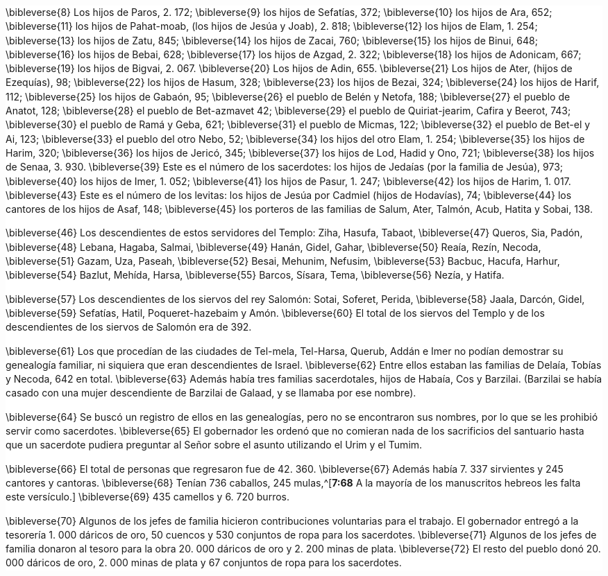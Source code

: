 
\bibleverse{8} Los hijos de Paros, 2. 172; \bibleverse{9} los hijos de Sefatías, 372; \bibleverse{10} los hijos de Ara, 652; \bibleverse{11} los hijos de Pahat-moab, (los hijos de Jesúa y Joab), 2. 818; \bibleverse{12} los hijos de Elam, 1. 254; \bibleverse{13} los hijos de Zatu, 845; \bibleverse{14} los hijos de Zacai, 760; \bibleverse{15} los hijos de Binui, 648; \bibleverse{16} los hijos de Bebai, 628; \bibleverse{17} los hijos de Azgad, 2. 322; \bibleverse{18} los hijos de Adonicam, 667; \bibleverse{19} los hijos de Bigvai, 2. 067. \bibleverse{20} Los hijos de Adin, 655. \bibleverse{21} Los hijos de Ater, (hijos de Ezequías), 98; \bibleverse{22} los hijos de Hasum, 328; \bibleverse{23} los hijos de Bezai, 324; \bibleverse{24} los hijos de Harif, 112; \bibleverse{25} los hijos de Gabaón, 95; \bibleverse{26} el pueblo de Belén y Netofa, 188; \bibleverse{27} el pueblo de Anatot, 128; \bibleverse{28} el pueblo de Bet-azmavet 42; \bibleverse{29} el pueblo de Quiriat-jearim, Cafira y Beerot, 743; \bibleverse{30} el pueblo de Ramá y Geba, 621; \bibleverse{31} el pueblo de Micmas, 122; \bibleverse{32} el pueblo de Bet-el y Ai, 123; \bibleverse{33} el pueblo del otro Nebo, 52; \bibleverse{34} los hijos del otro Elam, 1. 254; \bibleverse{35} los hijos de Harim, 320; \bibleverse{36} los hijos de Jericó, 345; \bibleverse{37} los hijos de Lod, Hadid y Ono, 721; \bibleverse{38} los hijos de Senaa, 3. 930. \bibleverse{39} Este es el número de los sacerdotes: los hijos de Jedaías (por la familia de Jesúa), 973; \bibleverse{40} los hijos de Imer, 1. 052; \bibleverse{41} los hijos de Pasur, 1. 247; \bibleverse{42} los hijos de Harim, 1. 017. \bibleverse{43} Este es el número de los levitas: los hijos de Jesúa por Cadmiel (hijos de Hodavías), 74; \bibleverse{44} los cantores de los hijos de Asaf, 148; \bibleverse{45} los porteros de las familias de Salum, Ater, Talmón, Acub, Hatita y Sobai, 138. 

\bibleverse{46} Los descendientes de estos servidores del Templo: Ziha, Hasufa, Tabaot, \bibleverse{47} Queros, Sia, Padón, \bibleverse{48} Lebana, Hagaba, Salmai, \bibleverse{49} Hanán, Gidel, Gahar, \bibleverse{50} Reaía, Rezín, Necoda, \bibleverse{51} Gazam, Uza, Paseah, \bibleverse{52} Besai, Mehunim, Nefusim, \bibleverse{53} Bacbuc, Hacufa, Harhur, \bibleverse{54} Bazlut, Mehída, Harsa, \bibleverse{55} Barcos, Sísara, Tema, \bibleverse{56} Nezía, y Hatifa. 

\bibleverse{57} Los descendientes de los siervos del rey Salomón: Sotai, Soferet, Perida, \bibleverse{58} Jaala, Darcón, Gidel, \bibleverse{59} Sefatías, Hatil, Poqueret-hazebaim y Amón. \bibleverse{60} El total de los siervos del Templo y de los descendientes de los siervos de Salomón era de 392. 

\bibleverse{61} Los que procedían de las ciudades de Tel-mela, Tel-Harsa, Querub, Addán e Imer no podían demostrar su genealogía familiar, ni siquiera que eran descendientes de Israel. \bibleverse{62} Entre ellos estaban las familias de Delaía, Tobías y Necoda, 642 en total. \bibleverse{63} Además había tres familias sacerdotales, hijos de Habaía, Cos y Barzilai. (Barzilai se había casado con una mujer descendiente de Barzilai de Galaad, y se llamaba por ese nombre). 

\bibleverse{64} Se buscó un registro de ellos en las genealogías, pero no se encontraron sus nombres, por lo que se les prohibió servir como sacerdotes. \bibleverse{65} El gobernador les ordenó que no comieran nada de los sacrificios del santuario hasta que un sacerdote pudiera preguntar al Señor sobre el asunto utilizando el Urim y el Tumim. 

\bibleverse{66} El total de personas que regresaron fue de 42. 360. \bibleverse{67} Además había 7. 337 sirvientes y 245 cantores y cantoras. \bibleverse{68} Tenían 736 caballos, 245 mulas,^[**7:68** A la mayoría de los manuscritos hebreos les falta este versículo.] \bibleverse{69} 435 camellos y 6. 720 burros. 


\bibleverse{70} Algunos de los jefes de familia hicieron contribuciones voluntarias para el trabajo. El gobernador entregó a la tesorería 1. 000 dáricos de oro, 50 cuencos y 530 conjuntos de ropa para los sacerdotes. \bibleverse{71} Algunos de los jefes de familia donaron al tesoro para la obra 20. 000 dáricos de oro y 2. 200 minas de plata. \bibleverse{72} El resto del pueblo donó 20. 000 dáricos de oro, 2. 000 minas de plata y 67 conjuntos de ropa para los sacerdotes. 
